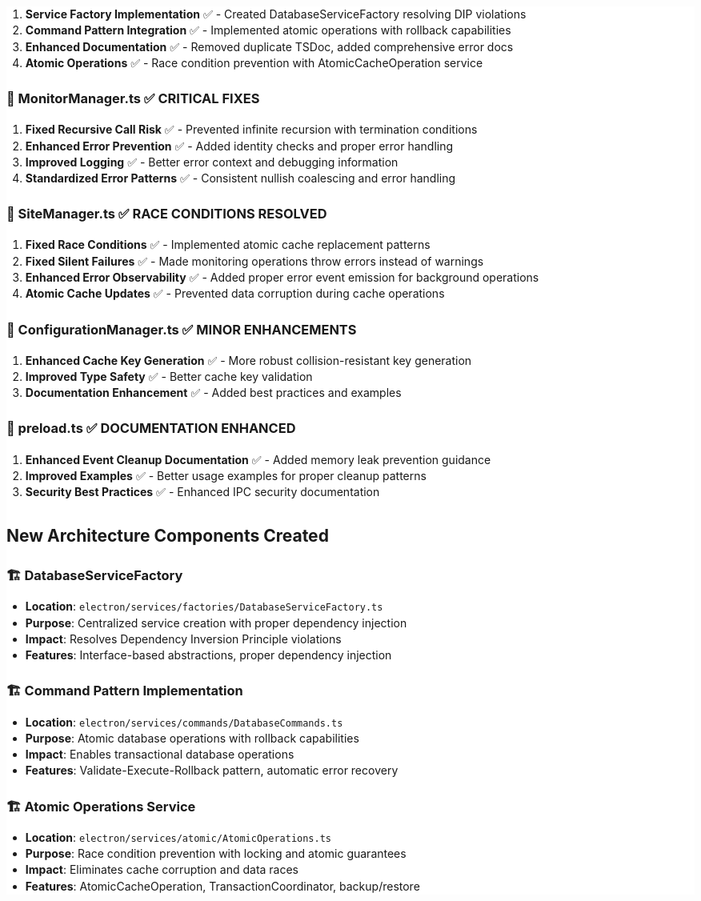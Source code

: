 1. **Service Factory Implementation** ✅ - Created DatabaseServiceFactory resolving DIP violations
2. **Command Pattern Integration** ✅ - Implemented atomic operations with rollback capabilities
3. **Enhanced Documentation** ✅ - Removed duplicate TSDoc, added comprehensive error docs
4. **Atomic Operations** ✅ - Race condition prevention with AtomicCacheOperation service

### 🔧 MonitorManager.ts ✅ CRITICAL FIXES

1. **Fixed Recursive Call Risk** ✅ - Prevented infinite recursion with termination conditions
2. **Enhanced Error Prevention** ✅ - Added identity checks and proper error handling
3. **Improved Logging** ✅ - Better error context and debugging information
4. **Standardized Error Patterns** ✅ - Consistent nullish coalescing and error handling

### 🔧 SiteManager.ts ✅ RACE CONDITIONS RESOLVED

1. **Fixed Race Conditions** ✅ - Implemented atomic cache replacement patterns
2. **Fixed Silent Failures** ✅ - Made monitoring operations throw errors instead of warnings
3. **Enhanced Error Observability** ✅ - Added proper error event emission for background operations
4. **Atomic Cache Updates** ✅ - Prevented data corruption during cache operations

### 🔧 ConfigurationManager.ts ✅ MINOR ENHANCEMENTS

1. **Enhanced Cache Key Generation** ✅ - More robust collision-resistant key generation
2. **Improved Type Safety** ✅ - Better cache key validation
3. **Documentation Enhancement** ✅ - Added best practices and examples

### 🔧 preload.ts ✅ DOCUMENTATION ENHANCED

1. **Enhanced Event Cleanup Documentation** ✅ - Added memory leak prevention guidance
2. **Improved Examples** ✅ - Better usage examples for proper cleanup patterns
3. **Security Best Practices** ✅ - Enhanced IPC security documentation

## New Architecture Components Created

### 🏗️ DatabaseServiceFactory

- **Location**: `electron/services/factories/DatabaseServiceFactory.ts`
- **Purpose**: Centralized service creation with proper dependency injection
- **Impact**: Resolves Dependency Inversion Principle violations
- **Features**: Interface-based abstractions, proper dependency injection

### 🏗️ Command Pattern Implementation

- **Location**: `electron/services/commands/DatabaseCommands.ts`
- **Purpose**: Atomic database operations with rollback capabilities
- **Impact**: Enables transactional database operations
- **Features**: Validate-Execute-Rollback pattern, automatic error recovery

### 🏗️ Atomic Operations Service

- **Location**: `electron/services/atomic/AtomicOperations.ts`
- **Purpose**: Race condition prevention with locking and atomic guarantees
- **Impact**: Eliminates cache corruption and data races
- **Features**: AtomicCacheOperation, TransactionCoordinator, backup/restore
